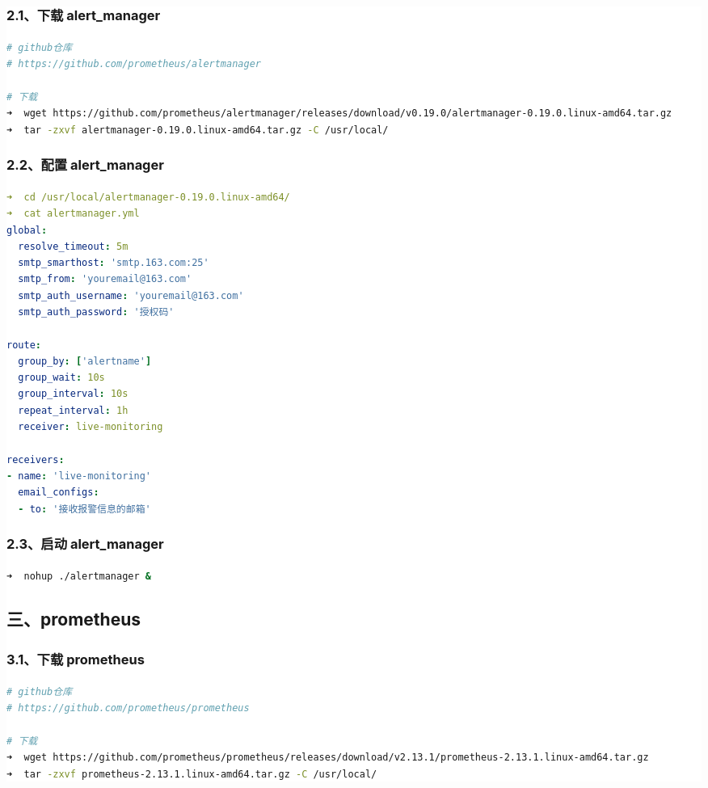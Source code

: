 ### 2.1、下载 alert_manager

``` zsh
# github仓库
# https://github.com/prometheus/alertmanager

# 下载
➜  wget https://github.com/prometheus/alertmanager/releases/download/v0.19.0/alertmanager-0.19.0.linux-amd64.tar.gz
➜  tar -zxvf alertmanager-0.19.0.linux-amd64.tar.gz -C /usr/local/
```

### 2.2、配置 alert_manager

``` yaml
➜  cd /usr/local/alertmanager-0.19.0.linux-amd64/
➜  cat alertmanager.yml
global:
  resolve_timeout: 5m
  smtp_smarthost: 'smtp.163.com:25'
  smtp_from: 'youremail@163.com'
  smtp_auth_username: 'youremail@163.com'
  smtp_auth_password: '授权码'

route:
  group_by: ['alertname']
  group_wait: 10s
  group_interval: 10s
  repeat_interval: 1h
  receiver: live-monitoring

receivers:
- name: 'live-monitoring'
  email_configs:
  - to: '接收报警信息的邮箱'
```

### 2.3、启动 alert_manager

``` zsh
➜  nohup ./alertmanager &
```

## 三、prometheus

### 3.1、下载 prometheus

``` zsh
# github仓库
# https://github.com/prometheus/prometheus

# 下载
➜  wget https://github.com/prometheus/prometheus/releases/download/v2.13.1/prometheus-2.13.1.linux-amd64.tar.gz
➜  tar -zxvf prometheus-2.13.1.linux-amd64.tar.gz -C /usr/local/
```
